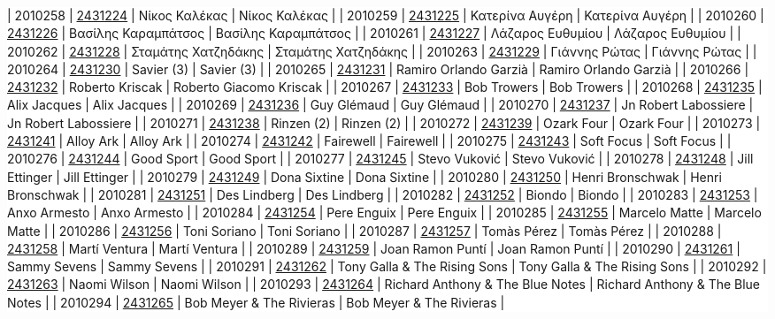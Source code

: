 | 2010258 | [2431224](https://www.discogs.com/artist/2431224) | Νίκος Καλέκας | Νίκος Καλέκας |
| 2010259 | [2431225](https://www.discogs.com/artist/2431225) | Κατερίνα Αυγέρη | Κατερίνα Αυγέρη |
| 2010260 | [2431226](https://www.discogs.com/artist/2431226) | Βασίλης Καραμπάτσος | Βασίλης Καραμπάτσος |
| 2010261 | [2431227](https://www.discogs.com/artist/2431227) | Λάζαρος Ευθυμίου | Λάζαρος Ευθυμίου |
| 2010262 | [2431228](https://www.discogs.com/artist/2431228) | Σταμάτης Χατζηδάκης | Σταμάτης Χατζηδάκης |
| 2010263 | [2431229](https://www.discogs.com/artist/2431229) | Γιάννης Ρώτας | Γιάννης Ρώτας |
| 2010264 | [2431230](https://www.discogs.com/artist/2431230) | Savier (3) | Savier (3) |
| 2010265 | [2431231](https://www.discogs.com/artist/2431231) | Ramiro Orlando Garzià | Ramiro Orlando Garzià |
| 2010266 | [2431232](https://www.discogs.com/artist/2431232) | Roberto Kriscak | Roberto Giacomo Kriscak |
| 2010267 | [2431233](https://www.discogs.com/artist/2431233) | Bob Trowers | Bob Trowers |
| 2010268 | [2431235](https://www.discogs.com/artist/2431235) | Alix Jacques | Alix Jacques |
| 2010269 | [2431236](https://www.discogs.com/artist/2431236) | Guy Glémaud | Guy Glémaud |
| 2010270 | [2431237](https://www.discogs.com/artist/2431237) | Jn Robert Labossiere | Jn Robert Labossiere |
| 2010271 | [2431238](https://www.discogs.com/artist/2431238) | Rinzen (2) | Rinzen (2) |
| 2010272 | [2431239](https://www.discogs.com/artist/2431239) | Ozark Four | Ozark Four |
| 2010273 | [2431241](https://www.discogs.com/artist/2431241) | Alloy Ark | Alloy Ark |
| 2010274 | [2431242](https://www.discogs.com/artist/2431242) | Fairewell | Fairewell |
| 2010275 | [2431243](https://www.discogs.com/artist/2431243) | Soft Focus | Soft Focus |
| 2010276 | [2431244](https://www.discogs.com/artist/2431244) | Good Sport | Good Sport |
| 2010277 | [2431245](https://www.discogs.com/artist/2431245) | Stevo Vuković | Stevo Vuković |
| 2010278 | [2431248](https://www.discogs.com/artist/2431248) | Jill Ettinger | Jill Ettinger |
| 2010279 | [2431249](https://www.discogs.com/artist/2431249) | Dona Sixtine | Dona Sixtine |
| 2010280 | [2431250](https://www.discogs.com/artist/2431250) | Henri Bronschwak | Henri Bronschwak |
| 2010281 | [2431251](https://www.discogs.com/artist/2431251) | Des Lindberg | Des Lindberg |
| 2010282 | [2431252](https://www.discogs.com/artist/2431252) | Biondo | Biondo |
| 2010283 | [2431253](https://www.discogs.com/artist/2431253) | Anxo Armesto | Anxo Armesto |
| 2010284 | [2431254](https://www.discogs.com/artist/2431254) | Pere Enguix | Pere Enguix |
| 2010285 | [2431255](https://www.discogs.com/artist/2431255) | Marcelo Matte | Marcelo Matte |
| 2010286 | [2431256](https://www.discogs.com/artist/2431256) | Toni Soriano | Toni Soriano |
| 2010287 | [2431257](https://www.discogs.com/artist/2431257) | Tomàs Pérez | Tomàs Pérez |
| 2010288 | [2431258](https://www.discogs.com/artist/2431258) | Martí Ventura | Martí Ventura |
| 2010289 | [2431259](https://www.discogs.com/artist/2431259) | Joan Ramon Puntí | Joan Ramon Puntí |
| 2010290 | [2431261](https://www.discogs.com/artist/2431261) | Sammy Sevens | Sammy Sevens |
| 2010291 | [2431262](https://www.discogs.com/artist/2431262) | Tony Galla & The Rising Sons | Tony Galla & The Rising Sons |
| 2010292 | [2431263](https://www.discogs.com/artist/2431263) | Naomi Wilson | Naomi Wilson |
| 2010293 | [2431264](https://www.discogs.com/artist/2431264) | Richard Anthony & The Blue Notes | Richard Anthony & The Blue Notes |
| 2010294 | [2431265](https://www.discogs.com/artist/2431265) | Bob Meyer & The Rivieras | Bob Meyer & The Rivieras |